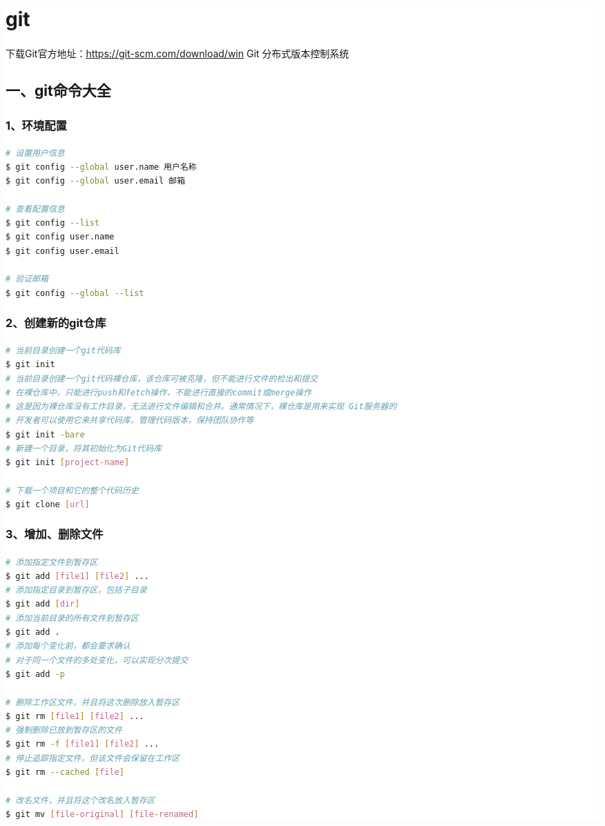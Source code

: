 # git
下载Git官方地址：https://git-scm.com/download/win
Git 分布式版本控制系统

## 一、git命令大全
### 1、环境配置

```bash
# 设置用户信息
$ git config --global user.name 用户名称
$ git config --global user.email 邮箱

# 查看配置信息
$ git config --list
$ git config user.name
$ git config user.email

# 验证邮箱
$ git config --global --list
```

### 2、创建新的git仓库

```bash
# 当前目录创建一个git代码库
$ git init
# 当前目录创建一个git代码裸仓库，该仓库可被克隆，但不能进行文件的检出和提交
# 在裸仓库中，只能进行push和fetch操作，不能进行直接的commit或merge操作
# 这是因为裸仓库没有工作目录，无法进行文件编辑和合并。通常情况下，裸仓库是用来实现 Git服务器的
# 开发者可以使用它来共享代码库，管理代码版本，保持团队协作等
$ git init -bare
# 新建一个目录，将其初始化为Git代码库
$ git init [project-name]

# 下载一个项目和它的整个代码历史
$ git clone [url]
```

### 3、增加、删除文件

```bash
# 添加指定文件到暂存区
$ git add [file1] [file2] ...
# 添加指定目录到暂存区，包括子目录
$ git add [dir]
# 添加当前目录的所有文件到暂存区
$ git add .
# 添加每个变化前，都会要求确认
# 对于同一个文件的多处变化，可以实现分次提交
$ git add -p

# 删除工作区文件，并且将这次删除放入暂存区
$ git rm [file1] [file2] ...
# 强制删除已放到暂存区的文件
$ git rm -f [file1] [file2] ...
# 停止追踪指定文件，但该文件会保留在工作区
$ git rm --cached [file]

# 改名文件，并且将这个改名放入暂存区
$ git mv [file-original] [file-renamed]
```
